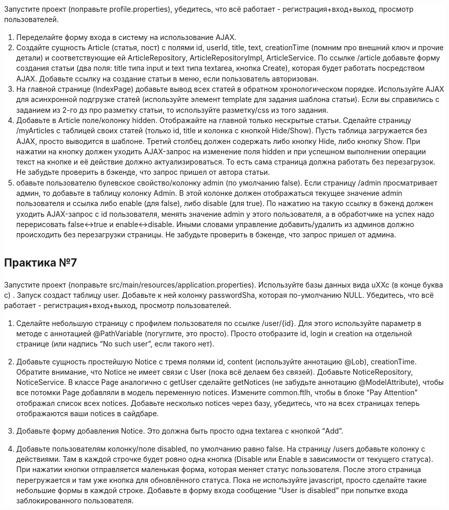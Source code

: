 Запустите проект (поправьте profile.properties), убедитесь, что всё работает - регистрация+вход+выход, просмотр пользователей.

1. Переделайте форму входа в систему на использование AJAX.
2. Создайте сущность Article (статья, пост) c полями id, userId, title, text, creationTime (помним про внешний ключ и прочие детали) и соответствующие ей ArticleRepository, ArticleRepositoryImpl, ArticleService. По ссылке /article добавьте форму создания статьи (два поля: title типа input и text типа textarea, кнопка Create), которая будет работать посредством AJAX. Добавьте ссылку на создание статьи в меню, если пользователь авторизован.
3. На главной странице (IndexPage) добавьте вывод всех статей в обратном хронологическом порядке. Используйте AJAX для асинхронной подгрузке статей (используйте элемент template для задания шаблона статьи). Если вы справились с заданием из 2-го дз про разметку статьи, то используйте разметку/css из того задания.
4. Добавьте в Article поле/колонку hidden. Отображайте на главной только нескрытые статьи. Сделайте страницу /myArticles с таблицей своих статей (только id, title и колонка с кнопкой Hide/Show). Пусть таблица загружается без AJAX, просто выводится в шаблоне. Третий столбец должен содержать либо кнопку Hide, либо кнопку Show. При нажатии на кнопку должен уходить AJAX-запрос на изменение поля hidden и при успешном выполнении операции текст на кнопке и её действие должно актуализироваться. То есть сама страница должна работать без перезагрузок. Не забудьте проверить в бэкенде, что запрос пришел от автора статьи.
5. обавьте пользователю булевское свойство/колонку admin (по умолчанию false). Если страницу /admin просматривает админ, то добавьте в таблицу колонку Admin. В этой колонке должен отображаться текущее значение admin пользователя и ссылка либо enable (для false), либо disable (для true). По нажатию на такую ссылку в бэкенд должен уходить AJAX-запрос с id пользователя, менять значение admin у этого пользователя, а в обработчике на успех надо перерисовать false<->true и enable<->disable. Иными словами управление добавить/удалить из админов должно происходить без перезагрузки страницы. Не забудьте проверить в бэкенде, что запрос пришел от админа.


## Практика №7
Запустите проект (поправьте src/main/resources/application.properties). Используйте базы данных вида uXXc (в конце буква c) . Запуск создаст таблицу user. Добавьте к ней колонку passwordSha, которая по-умолчанию NULL. Убедитесь, что всё работает - регистрация+вход+выход, просмотр пользователей. 

1. Сделайте небольшую страницу с профилем пользователя по ссылке /user/{id}. Для этого используйте параметр в методе с аннотацией @PathVariable (погуглите, это просто). Просто отобразите id, login и creation на отдельной странице (или надпись “No such user”, если такого нет).

2. Добавьте сущность простейшую Notice с тремя полями id, content (используйте аннотацию @Lob), creationTime. Обратите внимание, что Notice не имеет связи с User (пока всё делаем без связей). Добавьте NoticeRepository, NoticeService. В классе Page аналогично с getUser сделайте getNotices (не забудьте аннотацию @ModelAttribute), чтобы все потомки Page добавляли в модель переменную notices. Измените common.ftlh, чтобы в блоке “Pay Attention” отображал список всех notices. Добавьте несколько notices через базу, убедитесь, что на всех страницах теперь отображаются ваши notices в сайдбаре.

3. Добавьте форму добавления Notice. Это должна быть просто одна textarea с кнопкой “Add”.

4. Добавьте пользователям колонку/поле disabled, по умолчанию равно false. На страницу /users добавьте колонку с действиями. Там в каждой строчке будет ровно одна кнопка (Disable или Enable в зависимости от текущего статуса). При нажатии кнопки отправляется маленькая форма, которая меняет статус пользователя. После этого страница перегружается и там уже кнопка для обновлённого статуса. Пока не используйте javascript, просто сделайте такие небольшие формы в каждой строке. Добавьте в форму входа сообщение “User is disabled” при попытке входа заблокированного пользователя.

